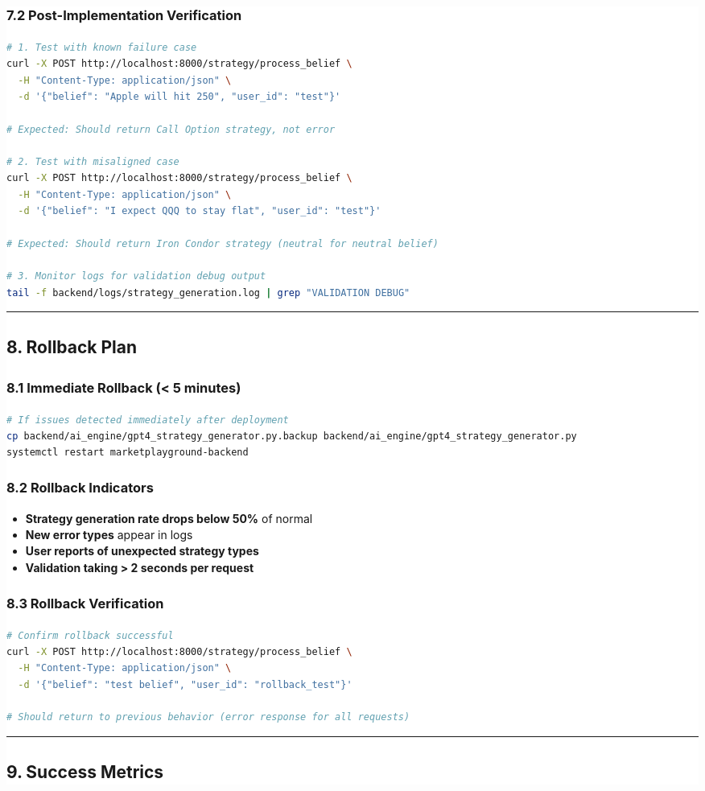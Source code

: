 ### 7.2 Post-Implementation Verification
```bash
# 1. Test with known failure case
curl -X POST http://localhost:8000/strategy/process_belief \
  -H "Content-Type: application/json" \
  -d '{"belief": "Apple will hit 250", "user_id": "test"}'

# Expected: Should return Call Option strategy, not error

# 2. Test with misaligned case  
curl -X POST http://localhost:8000/strategy/process_belief \
  -H "Content-Type: application/json" \
  -d '{"belief": "I expect QQQ to stay flat", "user_id": "test"}'

# Expected: Should return Iron Condor strategy (neutral for neutral belief)

# 3. Monitor logs for validation debug output
tail -f backend/logs/strategy_generation.log | grep "VALIDATION DEBUG"
```

---

## 8. Rollback Plan

### 8.1 Immediate Rollback (< 5 minutes)
```bash
# If issues detected immediately after deployment
cp backend/ai_engine/gpt4_strategy_generator.py.backup backend/ai_engine/gpt4_strategy_generator.py
systemctl restart marketplayground-backend
```

### 8.2 Rollback Indicators
- **Strategy generation rate drops below 50%** of normal
- **New error types** appear in logs
- **User reports of unexpected strategy types**
- **Validation taking > 2 seconds per request**

### 8.3 Rollback Verification
```bash
# Confirm rollback successful
curl -X POST http://localhost:8000/strategy/process_belief \
  -H "Content-Type: application/json" \
  -d '{"belief": "test belief", "user_id": "rollback_test"}'

# Should return to previous behavior (error response for all requests)
```

---

## 9. Success Metrics
